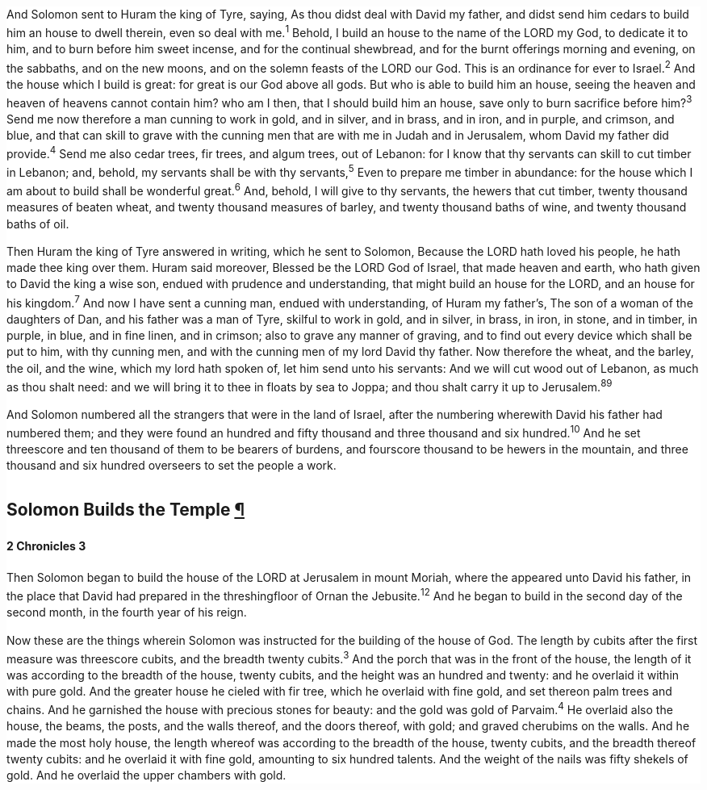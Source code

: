 <p>And Solomon sent to Huram the king of Tyre, saying, As thou didst deal with David my father, and didst send him cedars to build him an house to dwell therein, even so deal with me.<sup title="Huram: or, Hiram">1</sup> Behold, I build an house to the name of the LORD my God, to dedicate it to him, and to burn before him sweet incense, and for the continual shewbread, and for the burnt offerings morning and evening, on the sabbaths, and on the new moons, and on the solemn feasts of the LORD our God. This is an ordinance for ever to Israel.<sup title="sweet…: Heb. incense of spices">2</sup> And the house which I build is great: for great is our God above all gods. But who is able to build him an house, seeing the heaven and heaven of heavens cannot contain him? who am I then, that I should build him an house, save only to burn sacrifice before him?<sup title="is able: Heb. hath retained, or, obtained strength">3</sup> Send me now therefore a man cunning to work in gold, and in silver, and in brass, and in iron, and in purple, and crimson, and blue, and that can skill to grave with the cunning men that are with me in Judah and in Jerusalem, whom David my father did provide.<sup title="to grave: Heb. to grave gravings">4</sup> Send me also cedar trees, fir trees, and algum trees, out of Lebanon: for I know that thy servants can skill to cut timber in Lebanon; and, behold, my servants shall be with thy servants,<sup title="algum: also called, almuggim">5</sup> Even to prepare me timber in abundance: for the house which I am about to build shall be wonderful great.<sup title="wonderful…: Heb. great and wonderful">6</sup> And, behold, I will give to thy servants, the hewers that cut timber, twenty thousand measures of beaten wheat, and twenty thousand measures of barley, and twenty thousand baths of wine, and twenty thousand baths of oil.</p>

<p>Then Huram the king of Tyre answered in writing, which he sent to Solomon, Because the LORD hath loved his people, he hath made thee king over them. Huram said moreover, Blessed be the LORD God of Israel, that made heaven and earth, who hath given to David the king a wise son, endued with prudence and understanding, that might build an house for the LORD, and an house for his kingdom.<sup title="endued…: Heb. knowing prudence and understanding">7</sup> And now I have sent a cunning man, endued with understanding, of Huram my father’s, The son of a woman of the daughters of Dan, and his father was a man of Tyre, skilful to work in gold, and in silver, in brass, in iron, in stone, and in timber, in purple, in blue, and in fine linen, and in crimson; also to grave any manner of graving, and to find out every device which shall be put to him, with thy cunning men, and with the cunning men of my lord David thy father. Now therefore the wheat, and the barley, the oil, and the wine, which my lord hath spoken of, let him send unto his servants: And we will cut wood out of Lebanon, as much as thou shalt need: and we will bring it to thee in floats by sea to Joppa; and thou shalt carry it up to Jerusalem.<sup title="as much…: Heb according to all thy need">8</sup><sup title="Joppa: Heb. Japho">9</sup></p>

<p>And Solomon numbered all the strangers that were in the land of Israel, after the numbering wherewith David his father had numbered them; and they were found an hundred and fifty thousand and three thousand and six hundred.<sup title="the strangers: Heb. the men the strangers">10</sup> And he set threescore and ten thousand of them to be bearers of burdens, and fourscore thousand to be hewers in the mountain, and three thousand and six hundred overseers to set the people a work.</p>

<h2 class="heading" id="solomon-builds-the-temple">Solomon Builds the Temple <a class="marker" href="#solomon-builds-the-temple">¶</a></h2>

<h4 class="passage">2 Chronicles 3</h4>

<p>Then Solomon began to build the house of the LORD at Jerusalem in mount Moriah, where the appeared unto David his father, in the place that David had prepared in the threshingfloor of Ornan the Jebusite.<sup title="where…: or, which was seen of David his father">1</sup><sup title="Ornan: also called, Araunah">2</sup> And he began to build in the second day of the second month, in the fourth year of his reign.</p>

<p>Now these are the things wherein Solomon was instructed for the building of the house of God. The length by cubits after the first measure was threescore cubits, and the breadth twenty cubits.<sup title="instructed: Heb. founded">3</sup> And the porch that was in the front of the house, the length of it was according to the breadth of the house, twenty cubits, and the height was an hundred and twenty: and he overlaid it within with pure gold. And the greater house he cieled with fir tree, which he overlaid with fine gold, and set thereon palm trees and chains. And he garnished the house with precious stones for beauty: and the gold was gold of Parvaim.<sup title="garnished: Heb. covered">4</sup> He overlaid also the house, the beams, the posts, and the walls thereof, and the doors thereof, with gold; and graved cherubims on the walls. And he made the most holy house, the length whereof was according to the breadth of the house, twenty cubits, and the breadth thereof twenty cubits: and he overlaid it with fine gold, amounting to six hundred talents. And the weight of the nails was fifty shekels of gold. And he overlaid the upper chambers with gold.</p>
